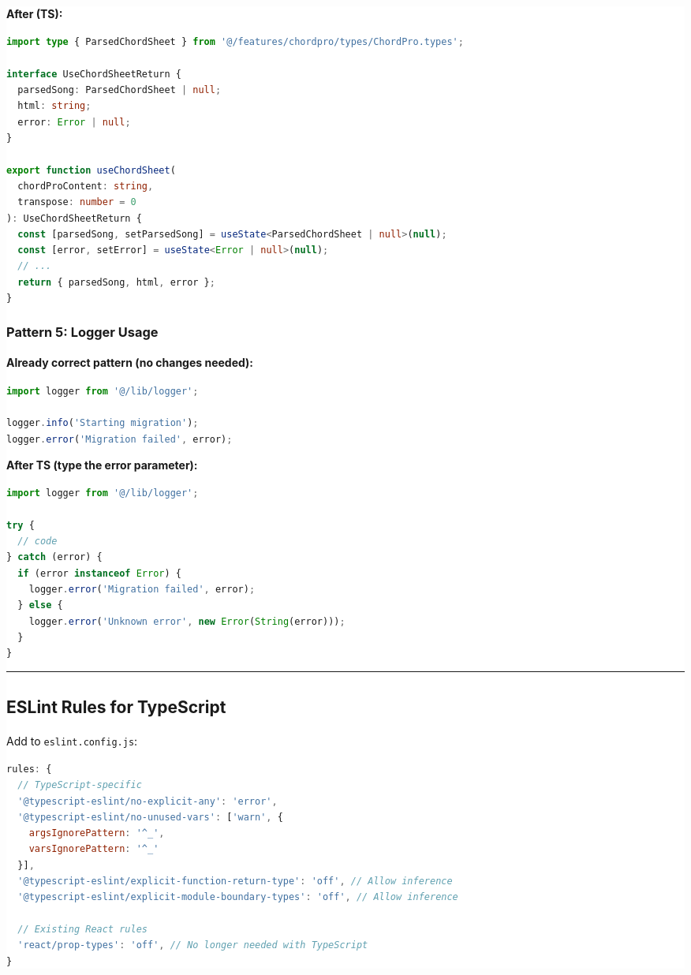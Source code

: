 **After (TS):**
```typescript
import type { ParsedChordSheet } from '@/features/chordpro/types/ChordPro.types';

interface UseChordSheetReturn {
  parsedSong: ParsedChordSheet | null;
  html: string;
  error: Error | null;
}

export function useChordSheet(
  chordProContent: string,
  transpose: number = 0
): UseChordSheetReturn {
  const [parsedSong, setParsedSong] = useState<ParsedChordSheet | null>(null);
  const [error, setError] = useState<Error | null>(null);
  // ...
  return { parsedSong, html, error };
}
```

### Pattern 5: Logger Usage

**Already correct pattern (no changes needed):**
```javascript
import logger from '@/lib/logger';

logger.info('Starting migration');
logger.error('Migration failed', error);
```

**After TS (type the error parameter):**
```typescript
import logger from '@/lib/logger';

try {
  // code
} catch (error) {
  if (error instanceof Error) {
    logger.error('Migration failed', error);
  } else {
    logger.error('Unknown error', new Error(String(error)));
  }
}
```

---

## ESLint Rules for TypeScript

Add to `eslint.config.js`:

```javascript
rules: {
  // TypeScript-specific
  '@typescript-eslint/no-explicit-any': 'error',
  '@typescript-eslint/no-unused-vars': ['warn', {
    argsIgnorePattern: '^_',
    varsIgnorePattern: '^_'
  }],
  '@typescript-eslint/explicit-function-return-type': 'off', // Allow inference
  '@typescript-eslint/explicit-module-boundary-types': 'off', // Allow inference

  // Existing React rules
  'react/prop-types': 'off', // No longer needed with TypeScript
}
```